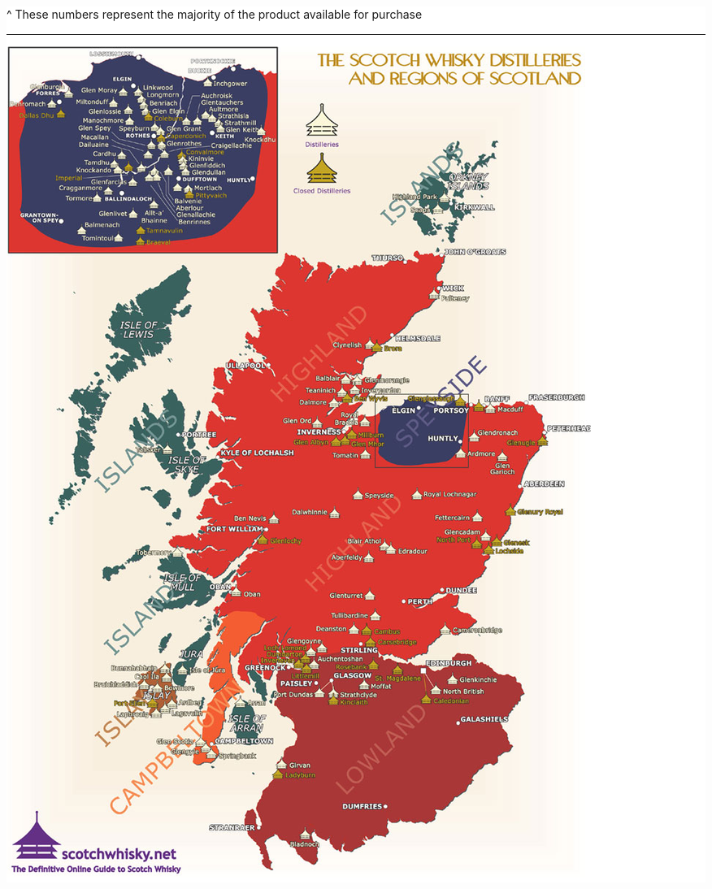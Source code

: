 ^ These numbers represent the majority of the product available for purchase

---

![fit](images/scotch-map.jpg)

